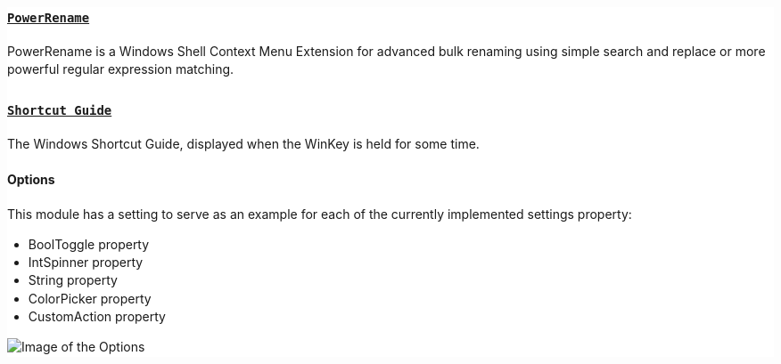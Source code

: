 ### [`PowerRename`](modules/powerrename.md)
PowerRename is a Windows Shell Context Menu Extension for advanced bulk renaming using simple search and replace or more powerful regular expression matching.

### [`Shortcut Guide`](modules/shortcut_guide.md)
The Windows Shortcut Guide, displayed when the WinKey is held for some time.

#### Options

This module has a setting to serve as an example for each of the currently implemented settings property:

- BoolToggle property
- IntSpinner property
- String property
- ColorPicker property
- CustomAction property

![Image of the Options](/doc/images/settings/example_settings.png)

[installerArgWiki]: https://github.com/microsoft/PowerToys/wiki/Installer-arguments-for-exe
